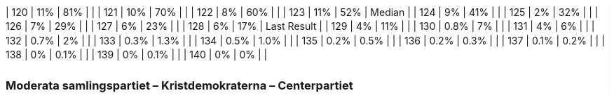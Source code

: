 | 120 | 11% | 81% |  |
| 121 | 10% | 70% |  |
| 122 | 8% | 60% |  |
| 123 | 11% | 52% | Median |
| 124 | 9% | 41% |  |
| 125 | 2% | 32% |  |
| 126 | 7% | 29% |  |
| 127 | 6% | 23% |  |
| 128 | 6% | 17% | Last Result |
| 129 | 4% | 11% |  |
| 130 | 0.8% | 7% |  |
| 131 | 4% | 6% |  |
| 132 | 0.7% | 2% |  |
| 133 | 0.3% | 1.3% |  |
| 134 | 0.5% | 1.0% |  |
| 135 | 0.2% | 0.5% |  |
| 136 | 0.2% | 0.3% |  |
| 137 | 0.1% | 0.2% |  |
| 138 | 0% | 0.1% |  |
| 139 | 0% | 0.1% |  |
| 140 | 0% | 0% |  |

### Moderata samlingspartiet – Kristdemokraterna – Centerpartiet
